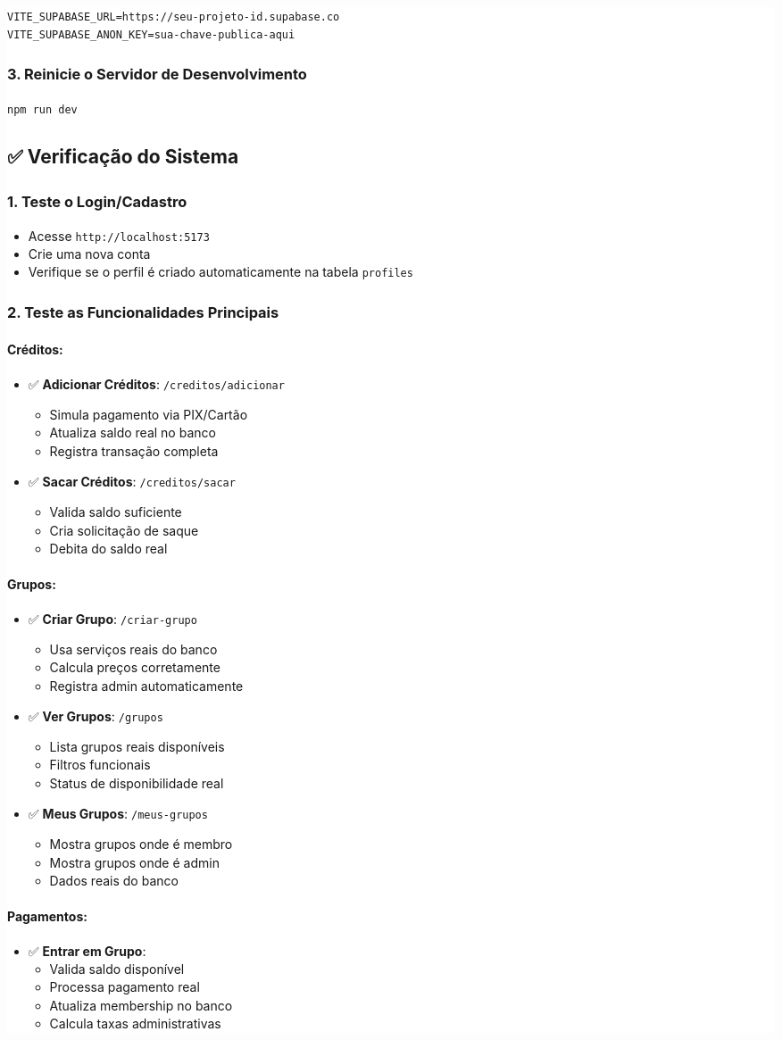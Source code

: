```env
VITE_SUPABASE_URL=https://seu-projeto-id.supabase.co
VITE_SUPABASE_ANON_KEY=sua-chave-publica-aqui
```

### 3. Reinicie o Servidor de Desenvolvimento
```bash
npm run dev
```

## ✅ Verificação do Sistema

### 1. Teste o Login/Cadastro
- Acesse `http://localhost:5173`
- Crie uma nova conta
- Verifique se o perfil é criado automaticamente na tabela `profiles`

### 2. Teste as Funcionalidades Principais

#### Créditos:
- ✅ **Adicionar Créditos**: `/creditos/adicionar`
  - Simula pagamento via PIX/Cartão
  - Atualiza saldo real no banco
  - Registra transação completa

- ✅ **Sacar Créditos**: `/creditos/sacar`
  - Valida saldo suficiente
  - Cria solicitação de saque
  - Debita do saldo real

#### Grupos:
- ✅ **Criar Grupo**: `/criar-grupo`
  - Usa serviços reais do banco
  - Calcula preços corretamente
  - Registra admin automaticamente

- ✅ **Ver Grupos**: `/grupos`
  - Lista grupos reais disponíveis
  - Filtros funcionais
  - Status de disponibilidade real

- ✅ **Meus Grupos**: `/meus-grupos`
  - Mostra grupos onde é membro
  - Mostra grupos onde é admin
  - Dados reais do banco

#### Pagamentos:
- ✅ **Entrar em Grupo**:
  - Valida saldo disponível
  - Processa pagamento real
  - Atualiza membership no banco
  - Calcula taxas administrativas
